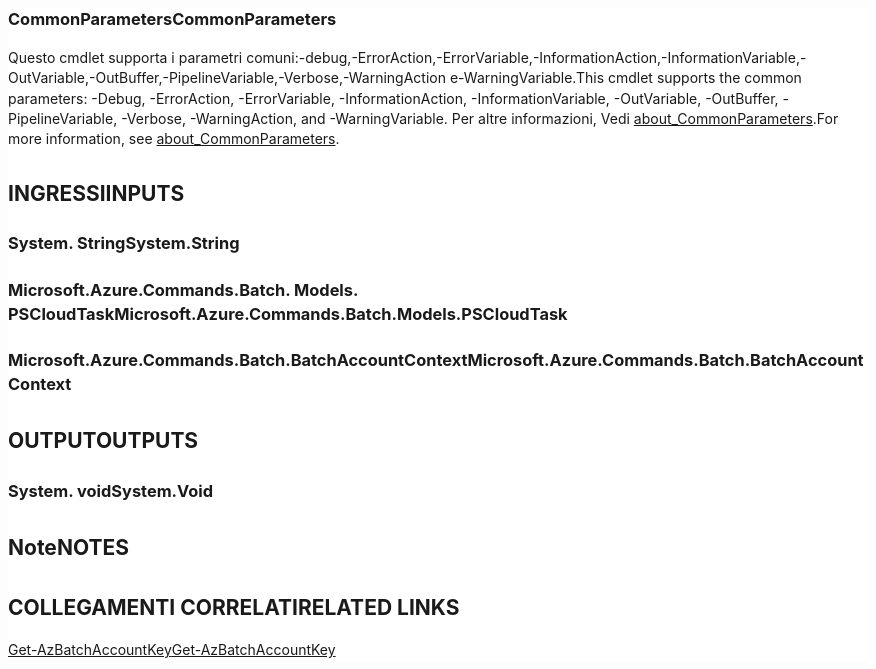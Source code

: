 ### <span data-ttu-id="e0b1e-145">CommonParameters</span><span class="sxs-lookup"><span data-stu-id="e0b1e-145">CommonParameters</span></span>
<span data-ttu-id="e0b1e-146">Questo cmdlet supporta i parametri comuni:-debug,-ErrorAction,-ErrorVariable,-InformationAction,-InformationVariable,-OutVariable,-OutBuffer,-PipelineVariable,-Verbose,-WarningAction e-WarningVariable.</span><span class="sxs-lookup"><span data-stu-id="e0b1e-146">This cmdlet supports the common parameters: -Debug, -ErrorAction, -ErrorVariable, -InformationAction, -InformationVariable, -OutVariable, -OutBuffer, -PipelineVariable, -Verbose, -WarningAction, and -WarningVariable.</span></span> <span data-ttu-id="e0b1e-147">Per altre informazioni, Vedi [about_CommonParameters](http://go.microsoft.com/fwlink/?LinkID=113216).</span><span class="sxs-lookup"><span data-stu-id="e0b1e-147">For more information, see [about_CommonParameters](http://go.microsoft.com/fwlink/?LinkID=113216).</span></span>

## <span data-ttu-id="e0b1e-148">INGRESSI</span><span class="sxs-lookup"><span data-stu-id="e0b1e-148">INPUTS</span></span>

### <span data-ttu-id="e0b1e-149">System. String</span><span class="sxs-lookup"><span data-stu-id="e0b1e-149">System.String</span></span>

### <span data-ttu-id="e0b1e-150">Microsoft.Azure.Commands.Batch. Models. PSCloudTask</span><span class="sxs-lookup"><span data-stu-id="e0b1e-150">Microsoft.Azure.Commands.Batch.Models.PSCloudTask</span></span>

### <span data-ttu-id="e0b1e-151">Microsoft.Azure.Commands.Batch.BatchAccountContext</span><span class="sxs-lookup"><span data-stu-id="e0b1e-151">Microsoft.Azure.Commands.Batch.BatchAccountContext</span></span>

## <span data-ttu-id="e0b1e-152">OUTPUT</span><span class="sxs-lookup"><span data-stu-id="e0b1e-152">OUTPUTS</span></span>

### <span data-ttu-id="e0b1e-153">System. void</span><span class="sxs-lookup"><span data-stu-id="e0b1e-153">System.Void</span></span>

## <span data-ttu-id="e0b1e-154">Note</span><span class="sxs-lookup"><span data-stu-id="e0b1e-154">NOTES</span></span>

## <span data-ttu-id="e0b1e-155">COLLEGAMENTI CORRELATI</span><span class="sxs-lookup"><span data-stu-id="e0b1e-155">RELATED LINKS</span></span>

[<span data-ttu-id="e0b1e-156">Get-AzBatchAccountKey</span><span class="sxs-lookup"><span data-stu-id="e0b1e-156">Get-AzBatchAccountKey</span></span>](./Get-AzBatchAccountKey.md)

